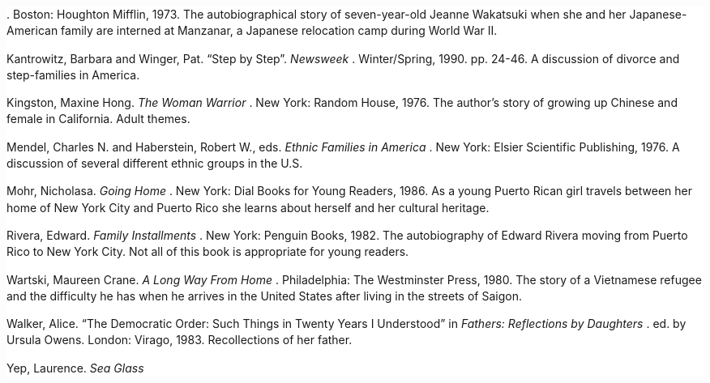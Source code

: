   . Boston: Houghton Mifflin, 1973. The autobiographical story of seven-year-old Jeanne Wakatsuki when she and her Japanese-American family are interned at Manzanar, a Japanese relocation camp during World War II.
 </p>
 <p>
  Kantrowitz, Barbara and Winger, Pat. “Step by Step”.
  <i>
   Newsweek
  </i>
  . Winter/Spring, 1990. pp. 24-46. A discussion of divorce and step-families in America.
 </p>
 <p>
  Kingston, Maxine Hong.
  <i>
   The Woman Warrior
  </i>
  . New York: Random House, 1976. The author’s story of growing up Chinese and female in California. Adult themes.
 </p>
 <p>
  Mendel, Charles N. and Haberstein, Robert W., eds.
  <i>
   Ethnic Families in America
  </i>
  . New York: Elsier Scientific Publishing, 1976. A discussion of several different ethnic groups in the U.S.
 </p>
 <p>
  Mohr, Nicholasa.
  <i>
   Going Home
  </i>
  . New York: Dial Books for Young Readers, 1986. As a young Puerto Rican girl travels between her home of New York City and Puerto Rico she learns about herself and her cultural heritage.
 </p>
 <p>
  Rivera, Edward.
  <i>
   Family Installments
  </i>
  . New York: Penguin Books, 1982. The autobiography of Edward Rivera moving from Puerto Rico to New York City. Not all of this book is appropriate for young readers.
 </p>
 <p>
  Wartski, Maureen Crane.
  <i>
   A Long Way From Home
  </i>
  . Philadelphia: The Westminster Press, 1980. The story of a Vietnamese refugee and the difficulty he has when he arrives in the United States after living in the streets of Saigon.
 </p>
 <p>
  Walker, Alice. “The Democratic Order: Such Things in Twenty Years I Understood” in
  <i>
   Fathers: Reflections by Daughters
  </i>
  . ed. by Ursula Owens. London: Virago, 1983. Recollections of her father.
 </p>
 <p>
  Yep, Laurence.
  <i>
   Sea Glass
  </i>